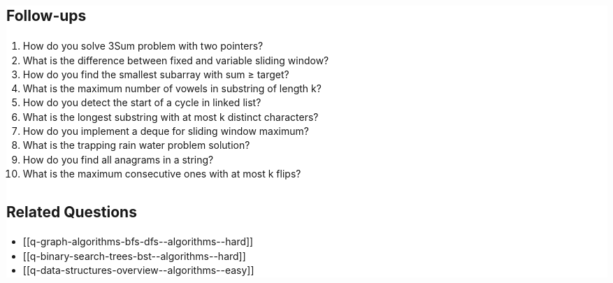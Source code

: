 ## Follow-ups

1. How do you solve 3Sum problem with two pointers?
2. What is the difference between fixed and variable sliding window?
3. How do you find the smallest subarray with sum ≥ target?
4. What is the maximum number of vowels in substring of length k?
5. How do you detect the start of a cycle in linked list?
6. What is the longest substring with at most k distinct characters?
7. How do you implement a deque for sliding window maximum?
8. What is the trapping rain water problem solution?
9. How do you find all anagrams in a string?
10. What is the maximum consecutive ones with at most k flips?

## Related Questions

- [[q-graph-algorithms-bfs-dfs--algorithms--hard]]
- [[q-binary-search-trees-bst--algorithms--hard]]
- [[q-data-structures-overview--algorithms--easy]]
